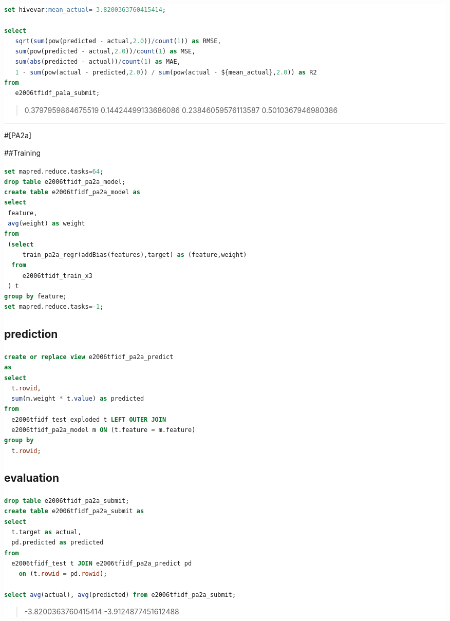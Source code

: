 ```sql
set hivevar:mean_actual=-3.8200363760415414;

select 
   sqrt(sum(pow(predicted - actual,2.0))/count(1)) as RMSE, 
   sum(pow(predicted - actual,2.0))/count(1) as MSE, 
   sum(abs(predicted - actual))/count(1) as MAE,
   1 - sum(pow(actual - predicted,2.0)) / sum(pow(actual - ${mean_actual},2.0)) as R2
from 
   e2006tfidf_pa1a_submit;
```
> 0.3797959864675519      0.14424499133686086     0.23846059576113587     0.5010367946980386

---
#[PA2a]

##Training
```sql
set mapred.reduce.tasks=64;
drop table e2006tfidf_pa2a_model;
create table e2006tfidf_pa2a_model as
select 
 feature,
 avg(weight) as weight
from 
 (select 
     train_pa2a_regr(addBias(features),target) as (feature,weight)
  from 
     e2006tfidf_train_x3
 ) t 
group by feature;
set mapred.reduce.tasks=-1;
```

## prediction
```sql
create or replace view e2006tfidf_pa2a_predict
as
select
  t.rowid, 
  sum(m.weight * t.value) as predicted
from 
  e2006tfidf_test_exploded t LEFT OUTER JOIN
  e2006tfidf_pa2a_model m ON (t.feature = m.feature)
group by
  t.rowid;
```

## evaluation
```sql
drop table e2006tfidf_pa2a_submit;
create table e2006tfidf_pa2a_submit as
select 
  t.target as actual, 
  pd.predicted as predicted
from 
  e2006tfidf_test t JOIN e2006tfidf_pa2a_predict pd 
    on (t.rowid = pd.rowid);

select avg(actual), avg(predicted) from e2006tfidf_pa2a_submit;
```
> -3.8200363760415414     -3.9124877451612488
